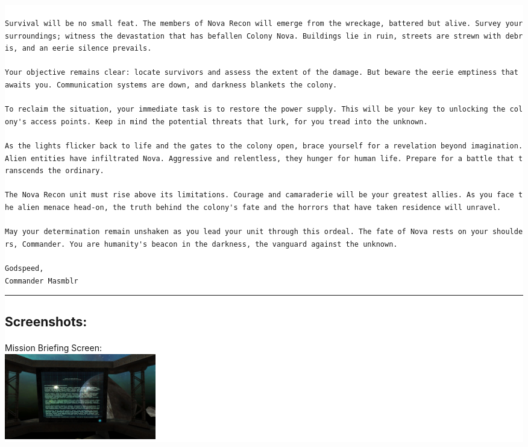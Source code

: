 ```

Survival will be no small feat. The members of Nova Recon will emerge from the wreckage, battered but alive. Survey your surroundings; witness the devastation that has befallen Colony Nova. Buildings lie in ruin, streets are strewn with debris, and an eerie silence prevails.

Your objective remains clear: locate survivors and assess the extent of the damage. But beware the eerie emptiness that awaits you. Communication systems are down, and darkness blankets the colony.

To reclaim the situation, your immediate task is to restore the power supply. This will be your key to unlocking the colony's access points. Keep in mind the potential threats that lurk, for you tread into the unknown.

As the lights flicker back to life and the gates to the colony open, brace yourself for a revelation beyond imagination. Alien entities have infiltrated Nova. Aggressive and relentless, they hunger for human life. Prepare for a battle that transcends the ordinary.

The Nova Recon unit must rise above its limitations. Courage and camaraderie will be your greatest allies. As you face the alien menace head-on, the truth behind the colony's fate and the horrors that have taken residence will unravel.

May your determination remain unshaken as you lead your unit through this ordeal. The fate of Nova rests on your shoulders, Commander. You are humanity's beacon in the darkness, the vanguard against the unknown.

Godspeed,
Commander Masmblr
```

* * *

## Screenshots:

Mission Briefing Screen: </br>
[<img src="meta/preview_levelshots/1.jpg" width="250"/>](meta/preview_levelshots/1.jpg)  </br>